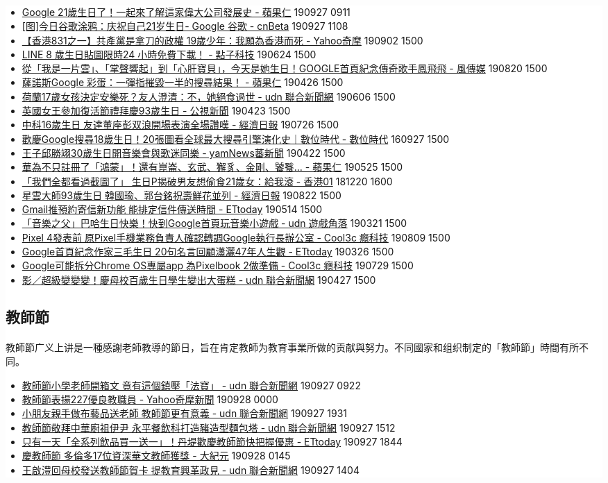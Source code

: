 - [Google 21歲生日了！一起來了解這家偉大公司發展史 - 蘋果仁](https://applealmond.com/posts/59512 "Google 21歲生日了！一起來了解這家偉大公司發展史 - 蘋果仁") 190927 0911
- [[图]今日谷歌涂鸦：庆祝自己21岁生日- Google 谷歌 - cnBeta](https://www.cnbeta.com/articles/tech/893995.htm "[图]今日谷歌涂鸦：庆祝自己21岁生日- Google 谷歌 - cnBeta") 190927 1108
- [【香港831之一】共產黨是拿刀的政權 19歲少年：我願為香港而死 - Yahoo奇摩](https://tw.mobi.yahoo.com/news/%E9%A6%99%E6%B8%AF831%E4%B9%8B-%E5%85%B1%E7%94%A2%E9%BB%A8%E6%98%AF%E6%8B%BF%E5%88%80%E7%9A%84%E6%94%BF%E6%AC%8A-19%E6%AD%B2%E5%B0%91%E5%B9%B4-%E6%88%91%E9%A1%98%E7%82%BA%E9%A6%99%E6%B8%AF%E8%80%8C%E6%AD%BB-225859570.html "【香港831之一】共產黨是拿刀的政權 19歲少年：我願為香港而死 - Yahoo奇摩") 190902 1500
- [LINE 8 歲生日貼圖限時24 小時免費下載！ - 點子科技](https://saydigi-tech.com/2019/06/7708.html "LINE 8 歲生日貼圖限時24 小時免費下載！ - 點子科技") 190624 1500
- [從「我是一片雲」、「掌聲響起」到「心肝寶貝」，今天是她生日！GOOGLE首頁紀念傳奇歌手鳳飛飛 - 風傳媒](https://www.storm.mg/article/1612569 "從「我是一片雲」、「掌聲響起」到「心肝寶貝」，今天是她生日！GOOGLE首頁紀念傳奇歌手鳳飛飛 - 風傳媒") 190820 1500
- [薩諾斯Google 彩蛋：一彈指摧毀一半的搜尋結果！ - 蘋果仁](https://applealmond.com/posts/51653 "薩諾斯Google 彩蛋：一彈指摧毀一半的搜尋結果！ - 蘋果仁") 190426 1500
- [荷蘭17歲女孩決定安樂死？友人澄清：不，她絕食過世 - udn 聯合新聞網](https://udn.com/news/story/6811/3856159 "荷蘭17歲女孩決定安樂死？友人澄清：不，她絕食過世 - udn 聯合新聞網") 190606 1500
- [英國女王參加復活節禮拜慶93歲生日 - 公視新聞](https://news.pts.org.tw/article/429674 "英國女王參加復活節禮拜慶93歲生日 - 公視新聞") 190423 1500
- [中科16歲生日 友達董座彭双浪開場表演全場讚嘆 - 經濟日報](https://money.udn.com/money/story/5612/3952337 "中科16歲生日 友達董座彭双浪開場表演全場讚嘆 - 經濟日報") 190726 1500
- [歡慶Google搜尋18歲生日！20張圖看全球最大搜尋引擎演化史｜數位時代 - 數位時代](http://www.bnext.com.tw/article/view/id/41121 "歡慶Google搜尋18歲生日！20張圖看全球最大搜尋引擎演化史｜數位時代 - 數位時代") 160927 1500
- [王子邱勝翊30歲生日開音樂會與歌迷同樂 - yamNews蕃新聞](https://n.yam.com/Article/20190422793919 "王子邱勝翊30歲生日開音樂會與歌迷同樂 - yamNews蕃新聞") 190422 1500
- [華為不只註冊了「鴻蒙」！還有崑崙、玄武、獬豸、金剛、饕餮… - 蘋果仁](https://applealmond.com/posts/53273 "華為不只註冊了「鴻蒙」！還有崑崙、玄武、獬豸、金剛、饕餮… - 蘋果仁") 190525 1500
- [「我們全都看過截圖了」 生日P揭破男友想偷食21歲女：給我滾 - 香港01](https://www.hk01.com/%E7%86%B1%E7%88%86%E8%A9%B1%E9%A1%8C/273293/%E6%88%91%E5%80%91%E5%85%A8%E9%83%BD%E7%9C%8B%E9%81%8E%E6%88%AA%E5%9C%96%E4%BA%86-%E7%94%9F%E6%97%A5p%E6%8F%AD%E7%A0%B4%E7%94%B7%E5%8F%8B%E6%83%B3%E5%81%B7%E9%A3%9F-21%E6%AD%B2%E5%A5%B3-%E7%B5%A6%E6%88%91%E6%BB%BE "「我們全都看過截圖了」 生日P揭破男友想偷食21歲女：給我滾 - 香港01") 181220 1600
- [星雲大師93歲生日 韓國瑜、郭台銘祝壽鮮花並列 - 經濟日報](https://money.udn.com/money/story/7307/4003997 "星雲大師93歲生日 韓國瑜、郭台銘祝壽鮮花並列 - 經濟日報") 190822 1500
- [Gmail推預約寄信新功能 能排定信件傳送時間 - ETtoday](https://www.ettoday.net/news/20190514/1443833.htm "Gmail推預約寄信新功能 能排定信件傳送時間 - ETtoday") 190514 1500
- [「音樂之父」巴哈生日快樂！快到Google首頁玩音樂小遊戲 - udn 遊戲角落](https://game.udn.com/game/story/10453/3710352 "「音樂之父」巴哈生日快樂！快到Google首頁玩音樂小遊戲 - udn 遊戲角落") 190321 1500
- [Pixel 4發表前 原Pixel手機業務負責人確認轉調Google執行長辦公室 - Cool3c 癮科技](https://www.cool3c.com/article/146904 "Pixel 4發表前 原Pixel手機業務負責人確認轉調Google執行長辦公室 - Cool3c 癮科技") 190809 1500
- [Google首頁紀念作家三毛生日 20句名言回顧瀟灑47年人生觀 - ETtoday](https://www.ettoday.net/news/20190326/1407839.htm "Google首頁紀念作家三毛生日 20句名言回顧瀟灑47年人生觀 - ETtoday") 190326 1500
- [Google可能拆分Chrome OS專屬app 為Pixelbook 2做準備 - Cool3c 癮科技](https://www.cool3c.com/article/146518 "Google可能拆分Chrome OS專屬app 為Pixelbook 2做準備 - Cool3c 癮科技") 190729 1500
- [影／超級變變變！慶母校百歲生日學生變出大蛋糕 - udn 聯合新聞網](https://udn.com/news/story/7325/3780824 "影／超級變變變！慶母校百歲生日學生變出大蛋糕 - udn 聯合新聞網") 190427 1500

## 教師節

教師節广义上讲是一種感謝老師教導的節日，旨在肯定教師为教育事業所做的贡献與努力。不同國家和组织制定的「教師節」時間有所不同。
- [教師節小學老師開箱文 竟有這個鎮壓「法寶」 - udn 聯合新聞網](https://udn.com/news/story/7326/4071324 "教師節小學老師開箱文 竟有這個鎮壓「法寶」 - udn 聯合新聞網") 190927 0922
- [教師節表揚227優良教職員 - Yahoo奇摩新聞](https://tw.news.yahoo.com/%E6%95%99%E5%B8%AB%E7%AF%80%E8%A1%A8%E6%8F%9A227%E5%84%AA%E8%89%AF%E6%95%99%E8%81%B7%E5%93%A1-160000187.html "教師節表揚227優良教職員 - Yahoo奇摩新聞") 190928 0000
- [小朋友親手做布藝品送老師 教師節更有意義 - udn 聯合新聞網](https://udn.com/news/story/7327/4072739 "小朋友親手做布藝品送老師 教師節更有意義 - udn 聯合新聞網") 190927 1931
- [教師節敬拜中華廚祖伊尹 永平餐飲科打造豬造型麵包塔 - udn 聯合新聞網](https://udn.com/news/story/7266/4072135 "教師節敬拜中華廚祖伊尹 永平餐飲科打造豬造型麵包塔 - udn 聯合新聞網") 190927 1512
- [只有一天「全系列飲品買一送一」！丹堤歡慶教師節快把握優惠 - ETtoday](https://www.ettoday.net/news/20190927/1544887.htm "只有一天「全系列飲品買一送一」！丹堤歡慶教師節快把握優惠 - ETtoday") 190927 1844
- [慶教師節 多倫多17位資深華文教師獲獎 - 大紀元](http://www.epochtimes.com/b5/19/9/27/n11551189.htm "慶教師節 多倫多17位資深華文教師獲獎 - 大紀元") 190928 0145
- [王啟澧回母校發送教師節賀卡 提教育興革政見 - udn 聯合新聞網](https://udn.com/news/story/7326/4071979 "王啟澧回母校發送教師節賀卡 提教育興革政見 - udn 聯合新聞網") 190927 1404